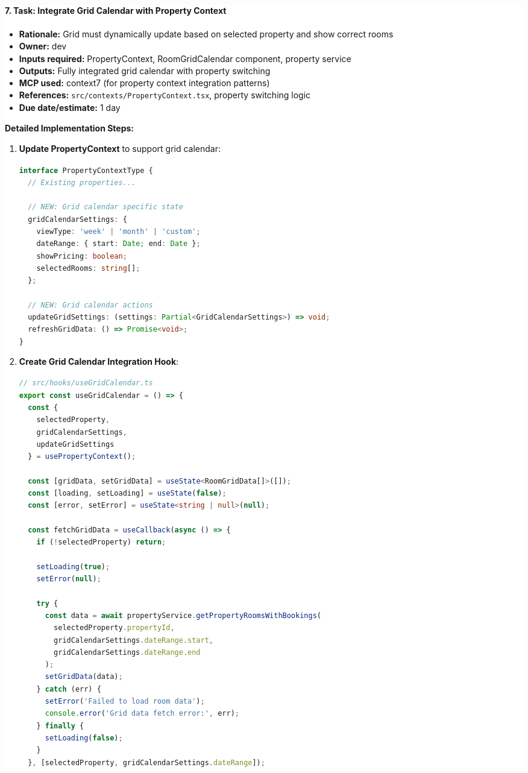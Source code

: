 #### 7. **Task:** Integrate Grid Calendar with Property Context
- **Rationale:** Grid must dynamically update based on selected property and show correct rooms
- **Owner:** dev
- **Inputs required:** PropertyContext, RoomGridCalendar component, property service
- **Outputs:** Fully integrated grid calendar with property switching
- **MCP used:** context7 (for property context integration patterns)
- **References:** `src/contexts/PropertyContext.tsx`, property switching logic
- **Due date/estimate:** 1 day

**Detailed Implementation Steps:**
1. **Update PropertyContext** to support grid calendar:
   ```typescript
   interface PropertyContextType {
     // Existing properties...
     
     // NEW: Grid calendar specific state
     gridCalendarSettings: {
       viewType: 'week' | 'month' | 'custom';
       dateRange: { start: Date; end: Date };
       showPricing: boolean;
       selectedRooms: string[];
     };
     
     // NEW: Grid calendar actions
     updateGridSettings: (settings: Partial<GridCalendarSettings>) => void;
     refreshGridData: () => Promise<void>;
   }
   ```

2. **Create Grid Calendar Integration Hook**:
   ```typescript
   // src/hooks/useGridCalendar.ts
   export const useGridCalendar = () => {
     const { 
       selectedProperty, 
       gridCalendarSettings, 
       updateGridSettings 
     } = usePropertyContext();
     
     const [gridData, setGridData] = useState<RoomGridData[]>([]);
     const [loading, setLoading] = useState(false);
     const [error, setError] = useState<string | null>(null);

     const fetchGridData = useCallback(async () => {
       if (!selectedProperty) return;
       
       setLoading(true);
       setError(null);
       
       try {
         const data = await propertyService.getPropertyRoomsWithBookings(
           selectedProperty.propertyId,
           gridCalendarSettings.dateRange.start,
           gridCalendarSettings.dateRange.end
         );
         setGridData(data);
       } catch (err) {
         setError('Failed to load room data');
         console.error('Grid data fetch error:', err);
       } finally {
         setLoading(false);
       }
     }, [selectedProperty, gridCalendarSettings.dateRange]);

   ```